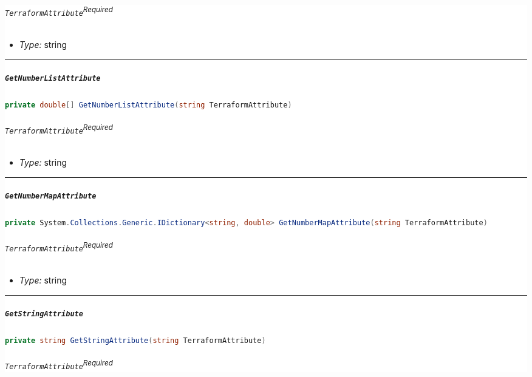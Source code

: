 ###### `TerraformAttribute`<sup>Required</sup> <a name="TerraformAttribute" id="@cdktf/provider-random.stringResource.StringResource.getNumberAttribute.parameter.terraformAttribute"></a>

- *Type:* string

---

##### `GetNumberListAttribute` <a name="GetNumberListAttribute" id="@cdktf/provider-random.stringResource.StringResource.getNumberListAttribute"></a>

```csharp
private double[] GetNumberListAttribute(string TerraformAttribute)
```

###### `TerraformAttribute`<sup>Required</sup> <a name="TerraformAttribute" id="@cdktf/provider-random.stringResource.StringResource.getNumberListAttribute.parameter.terraformAttribute"></a>

- *Type:* string

---

##### `GetNumberMapAttribute` <a name="GetNumberMapAttribute" id="@cdktf/provider-random.stringResource.StringResource.getNumberMapAttribute"></a>

```csharp
private System.Collections.Generic.IDictionary<string, double> GetNumberMapAttribute(string TerraformAttribute)
```

###### `TerraformAttribute`<sup>Required</sup> <a name="TerraformAttribute" id="@cdktf/provider-random.stringResource.StringResource.getNumberMapAttribute.parameter.terraformAttribute"></a>

- *Type:* string

---

##### `GetStringAttribute` <a name="GetStringAttribute" id="@cdktf/provider-random.stringResource.StringResource.getStringAttribute"></a>

```csharp
private string GetStringAttribute(string TerraformAttribute)
```

###### `TerraformAttribute`<sup>Required</sup> <a name="TerraformAttribute" id="@cdktf/provider-random.stringResource.StringResource.getStringAttribute.parameter.terraformAttribute"></a>
